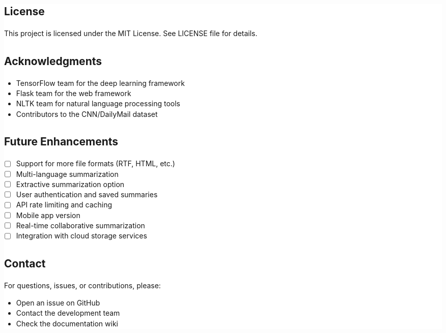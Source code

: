## License

This project is licensed under the MIT License. See LICENSE file for details.

## Acknowledgments

- TensorFlow team for the deep learning framework
- Flask team for the web framework
- NLTK team for natural language processing tools
- Contributors to the CNN/DailyMail dataset

## Future Enhancements

- [ ] Support for more file formats (RTF, HTML, etc.)
- [ ] Multi-language summarization
- [ ] Extractive summarization option
- [ ] User authentication and saved summaries
- [ ] API rate limiting and caching
- [ ] Mobile app version
- [ ] Real-time collaborative summarization
- [ ] Integration with cloud storage services

## Contact

For questions, issues, or contributions, please:
- Open an issue on GitHub
- Contact the development team
- Check the documentation wiki
